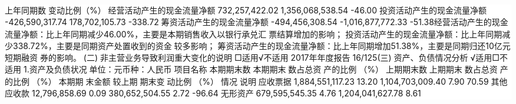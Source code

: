 上年同期数
变动比例（%）
经营活动产生的现金流量净额
732,257,422.02
1,356,068,538.54
-46.00
投资活动产生的现金流量净额
-426,590,317.74
178,702,105.73
-338.72
筹资活动产生的现金流量净额
-494,456,308.54
-1,016,877,772.33
-51.38经营活动产生的现金流量净额：比上年同期减少46.00%，主要是本期销售收入以银行承兑汇
票结算增加的影响；
投资活动产生的现金流量净额：比上年同期减少338.72%，主要是同期资产处置收到的资金
较多影响；
筹资活动产生的现金流量净额：比上年同期增加51.38%，主要是同期归还10亿元短期融资
券的影响。
(二)
非主营业务导致利润重大变化的说明
□适用√不适用
2017年年度报告
16/125(三)
资产、负债情况分析
√适用□不适用
1.资产及负债状况
单位：元币种：人民币
项目名称
本期期末数
本期期末
数占总资
产的比例
（%）
上期期末数
上期期末
数占总资
产的比例
（%）
本期期
末金额
较上期
期末变
动比例
（%）
情况
说明
应收票据
1,884,551,117.23
13.20
1,104,703,009.40
7.90
70.59
其他应收款
12,796,858.69
0.09
380,652,504.55
2.72
-96.64
无形资产
679,595,545.35
4.76
1,204,041,627.78
8.61